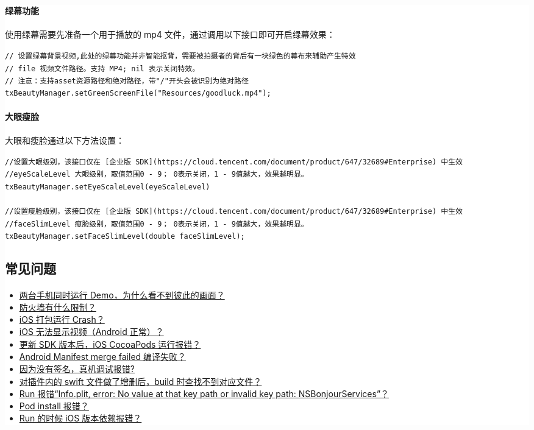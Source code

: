 
#### 绿幕功能

使用绿幕需要先准备一个用于播放的 mp4 文件，通过调用以下接口即可开启绿幕效果：

```flutter
// 设置绿幕背景视频,此处的绿幕功能并非智能抠背，需要被拍摄者的背后有一块绿色的幕布来辅助产生特效
// file 视频文件路径。支持 MP4; nil 表示关闭特效。
// 注意：支持asset资源路径和绝对路径，带"/"开头会被识别为绝对路径
txBeautyManager.setGreenScreenFile("Resources/goodluck.mp4");
```

#### 大眼瘦脸

大眼和瘦脸通过以下方法设置：
```flutter
//设置大眼级别，该接口仅在 [企业版 SDK](https://cloud.tencent.com/document/product/647/32689#Enterprise) 中生效
//eyeScaleLevel	大眼级别，取值范围0 - 9； 0表示关闭，1 - 9值越大，效果越明显。
txBeautyManager.setEyeScaleLevel(eyeScaleLevel)

//设置瘦脸级别，该接口仅在 [企业版 SDK](https://cloud.tencent.com/document/product/647/32689#Enterprise) 中生效
//faceSlimLevel	瘦脸级别，取值范围0 - 9； 0表示关闭，1 - 9值越大，效果越明显。
txBeautyManager.setFaceSlimLevel(double faceSlimLevel);
```

## 常见问题

- [两台手机同时运行 Demo，为什么看不到彼此的画面？](https://cloud.tencent.com/document/product/647/51623#que1)
- [防火墙有什么限制？](https://cloud.tencent.com/document/product/647/51623#que2)
- [iOS 打包运行 Crash？](https://cloud.tencent.com/document/product/647/51623#que3)
- [iOS 无法显示视频（Android 正常）？](https://cloud.tencent.com/document/product/647/51623#que4)
- [更新 SDK 版本后，iOS CocoaPods 运行报错？](https://cloud.tencent.com/document/product/647/51623#que5)
- [Android Manifest merge failed 编译失败？](https://cloud.tencent.com/document/product/647/51623#que6)
- [因为没有签名，真机调试报错?](https://cloud.tencent.com/document/product/647/51623#que7)
- [对插件内的 swift 文件做了增删后，build 时查找不到对应文件？](https://cloud.tencent.com/document/product/647/51623#que8)
- [Run 报错“Info.plit, error: No value at that key path or invalid key path: NSBonjourServices”？](https://cloud.tencent.com/document/product/647/51623#que9)
- [Pod install 报错？](https://cloud.tencent.com/document/product/647/51623#que10)
- [Run 的时候 iOS 版本依赖报错？](https://cloud.tencent.com/document/product/647/51623#que11)
